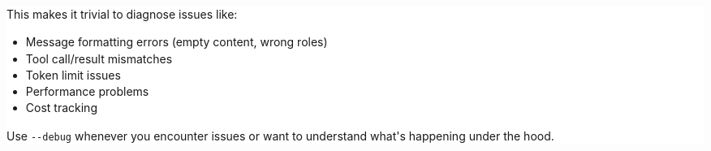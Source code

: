 This makes it trivial to diagnose issues like:
- Message formatting errors (empty content, wrong roles)
- Tool call/result mismatches
- Token limit issues
- Performance problems
- Cost tracking

Use `--debug` whenever you encounter issues or want to understand what's happening under the hood.

